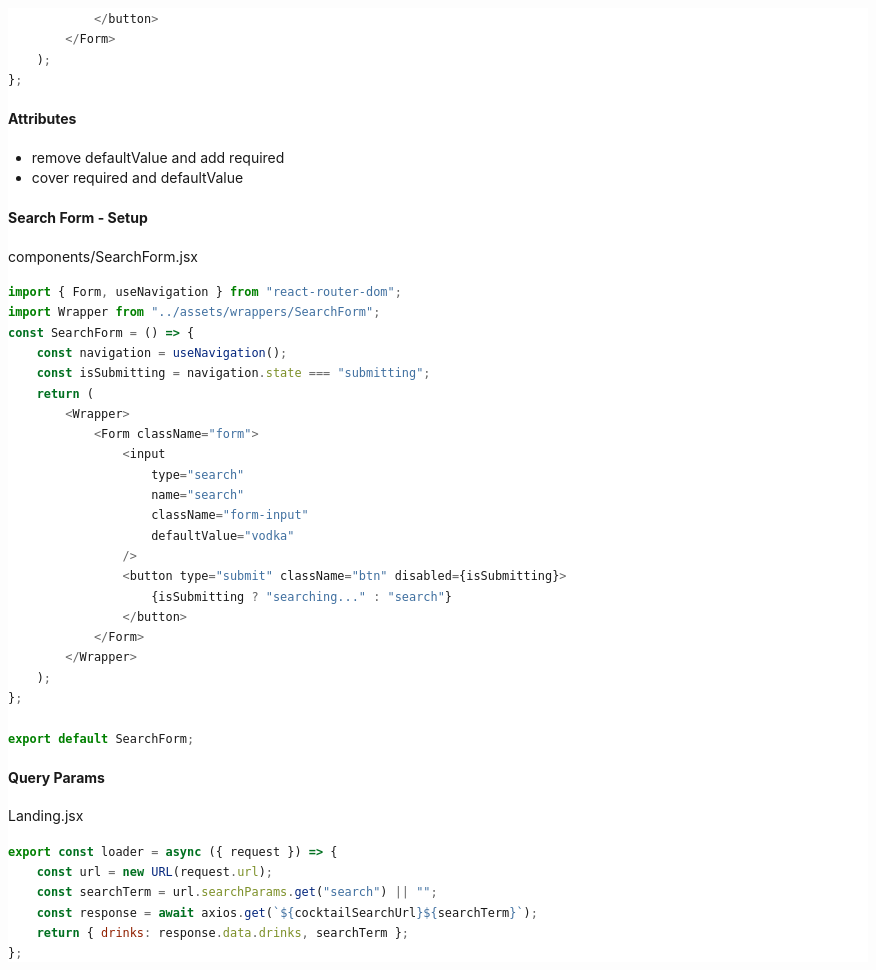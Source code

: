 ```js
			</button>
		</Form>
	);
};
```

#### Attributes

- remove defaultValue and add required
- cover required and defaultValue

#### Search Form - Setup

components/SearchForm.jsx

```js
import { Form, useNavigation } from "react-router-dom";
import Wrapper from "../assets/wrappers/SearchForm";
const SearchForm = () => {
	const navigation = useNavigation();
	const isSubmitting = navigation.state === "submitting";
	return (
		<Wrapper>
			<Form className="form">
				<input
					type="search"
					name="search"
					className="form-input"
					defaultValue="vodka"
				/>
				<button type="submit" className="btn" disabled={isSubmitting}>
					{isSubmitting ? "searching..." : "search"}
				</button>
			</Form>
		</Wrapper>
	);
};

export default SearchForm;
```

#### Query Params

Landing.jsx

```js
export const loader = async ({ request }) => {
	const url = new URL(request.url);
	const searchTerm = url.searchParams.get("search") || "";
	const response = await axios.get(`${cocktailSearchUrl}${searchTerm}`);
	return { drinks: response.data.drinks, searchTerm };
};
```
